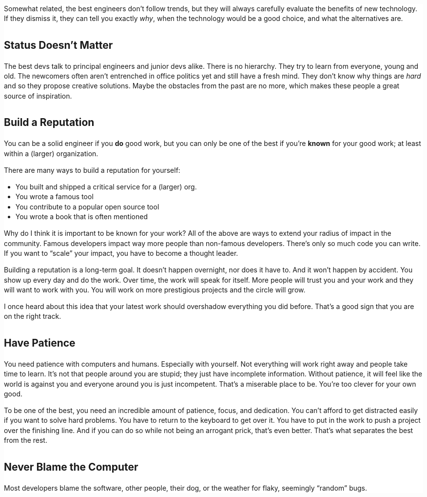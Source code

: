 Somewhat related, the best engineers don’t follow trends, but they will always carefully evaluate the benefits of new technology. If they dismiss it, they can tell you exactly _why_, when the technology would be a good choice, and what the alternatives are.

[](https://endler.dev/2025/best-programmers/#status-doesn-t-matter)Status Doesn’t Matter
----------------------------------------------------------------------------------------

The best devs talk to principal engineers and junior devs alike. There is no hierarchy. They try to learn from everyone, young and old. The newcomers often aren’t entrenched in office politics yet and still have a fresh mind. They don’t know why things are _hard_ and so they propose creative solutions. Maybe the obstacles from the past are no more, which makes these people a great source of inspiration.

[](https://endler.dev/2025/best-programmers/#build-a-reputation)Build a Reputation
----------------------------------------------------------------------------------

You can be a solid engineer if you **do** good work, but you can only be one of the best if you’re **known** for your good work; at least within a (larger) organization.

There are many ways to build a reputation for yourself:

*   You built and shipped a critical service for a (larger) org.
*   You wrote a famous tool
*   You contribute to a popular open source tool
*   You wrote a book that is often mentioned

Why do I think it is important to be known for your work? All of the above are ways to extend your radius of impact in the community. Famous developers impact way more people than non-famous developers. There’s only so much code you can write. If you want to “scale” your impact, you have to become a thought leader.

Building a reputation is a long-term goal. It doesn’t happen overnight, nor does it have to. And it won’t happen by accident. You show up every day and do the work. Over time, the work will speak for itself. More people will trust you and your work and they will want to work with you. You will work on more prestigious projects and the circle will grow.

I once heard about this idea that your latest work should overshadow everything you did before. That’s a good sign that you are on the right track.

[](https://endler.dev/2025/best-programmers/#have-patience)Have Patience
------------------------------------------------------------------------

You need patience with computers and humans. Especially with yourself. Not everything will work right away and people take time to learn. It’s not that people around you are stupid; they just have incomplete information. Without patience, it will feel like the world is against you and everyone around you is just incompetent. That’s a miserable place to be. You’re too clever for your own good.

To be one of the best, you need an incredible amount of patience, focus, and dedication. You can’t afford to get distracted easily if you want to solve hard problems. You have to return to the keyboard to get over it. You have to put in the work to push a project over the finishing line. And if you can do so while not being an arrogant prick, that’s even better. That’s what separates the best from the rest.

[](https://endler.dev/2025/best-programmers/#never-blame-the-computer)Never Blame the Computer
----------------------------------------------------------------------------------------------

Most developers blame the software, other people, their dog, or the weather for flaky, seemingly “random” bugs.
